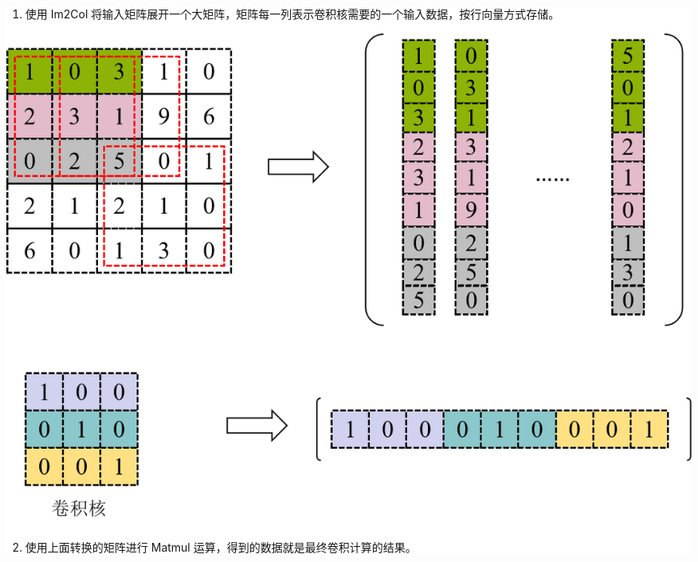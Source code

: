 1. 使用 Im2Col 将输入矩阵展开一个大矩阵，矩阵每一列表示卷积核需要的一个输入数据，按行向量方式存储。

![Im2Col_13](images/02.im2col13.png "Im2Col_13") 

2. 使用上面转换的矩阵进行 Matmul 运算，得到的数据就是最终卷积计算的结果。
